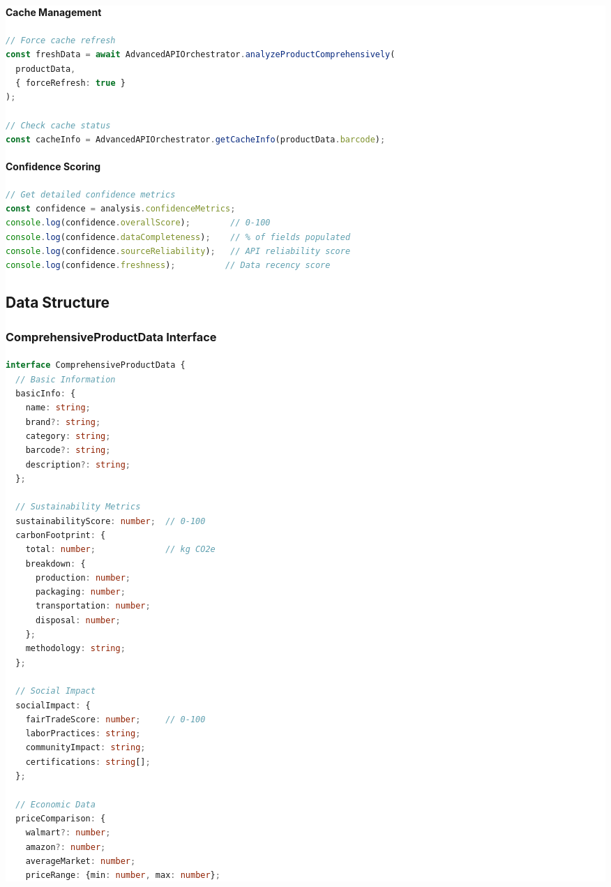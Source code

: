 #### Cache Management
```typescript
// Force cache refresh
const freshData = await AdvancedAPIOrchestrator.analyzeProductComprehensively(
  productData,
  { forceRefresh: true }
);

// Check cache status
const cacheInfo = AdvancedAPIOrchestrator.getCacheInfo(productData.barcode);
```

#### Confidence Scoring
```typescript
// Get detailed confidence metrics
const confidence = analysis.confidenceMetrics;
console.log(confidence.overallScore);        // 0-100
console.log(confidence.dataCompleteness);    // % of fields populated
console.log(confidence.sourceReliability);   // API reliability score
console.log(confidence.freshness);          // Data recency score
```

## Data Structure

### ComprehensiveProductData Interface

```typescript
interface ComprehensiveProductData {
  // Basic Information
  basicInfo: {
    name: string;
    brand?: string;
    category: string;
    barcode?: string;
    description?: string;
  };
  
  // Sustainability Metrics
  sustainabilityScore: number;  // 0-100
  carbonFootprint: {
    total: number;              // kg CO2e
    breakdown: {
      production: number;
      packaging: number;
      transportation: number;
      disposal: number;
    };
    methodology: string;
  };
  
  // Social Impact
  socialImpact: {
    fairTradeScore: number;     // 0-100
    laborPractices: string;
    communityImpact: string;
    certifications: string[];
  };
  
  // Economic Data
  priceComparison: {
    walmart?: number;
    amazon?: number;
    averageMarket: number;
    priceRange: {min: number, max: number};
```